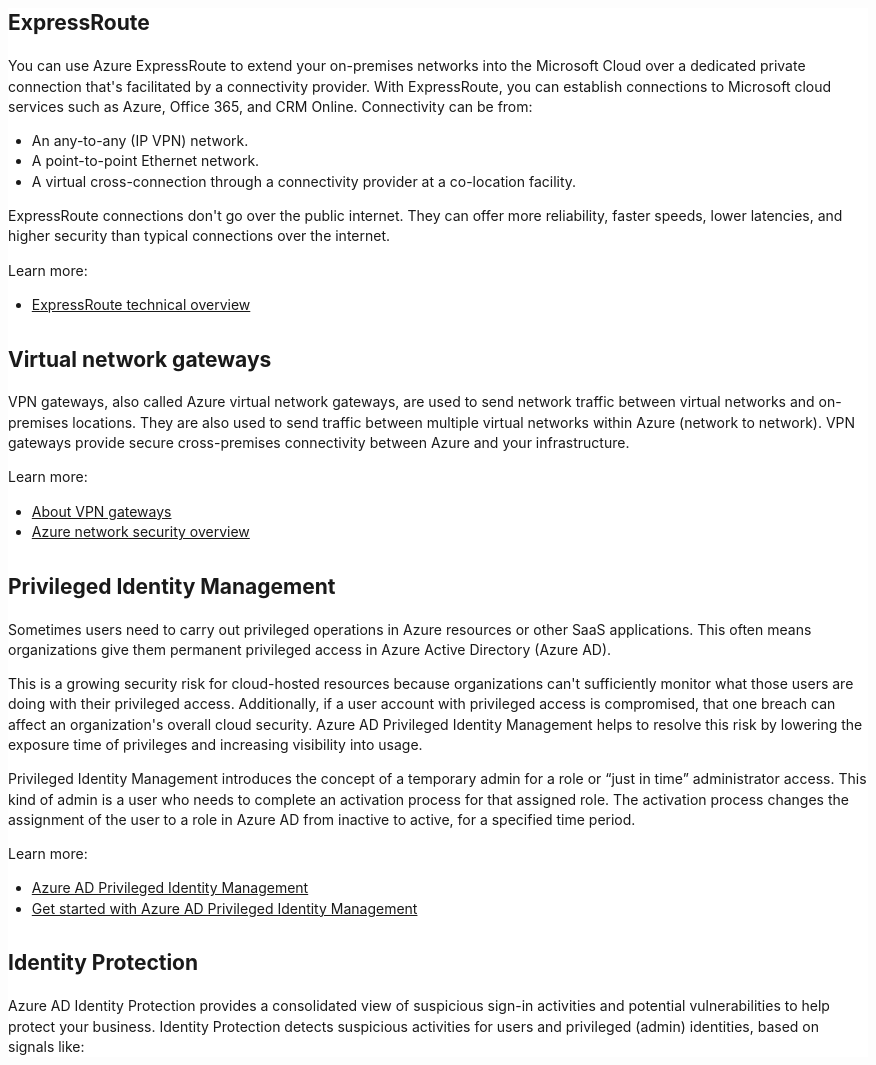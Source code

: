 ## ExpressRoute
You can use Azure ExpressRoute to extend your on-premises networks into the Microsoft Cloud over a dedicated private connection that's facilitated by a connectivity provider. With ExpressRoute, you can establish connections to Microsoft cloud services such as Azure, Office 365, and CRM Online. Connectivity can be from:

- An any-to-any (IP VPN) network.
- A point-to-point Ethernet network.
- A virtual cross-connection through a connectivity provider at a co-location facility. 

ExpressRoute connections don't go over the public internet. They can offer more reliability, faster speeds, lower latencies, and higher security than typical connections over the internet.

Learn more:

* [ExpressRoute technical overview](../expressroute/expressroute-introduction.md)

## Virtual network gateways
VPN gateways, also called Azure virtual network gateways, are used to send network traffic between virtual networks and on-premises locations. They are also used to send traffic between multiple virtual networks within Azure (network to network). VPN gateways provide secure cross-premises connectivity between Azure and your infrastructure.

Learn more:

* [About VPN gateways](../vpn-gateway/vpn-gateway-about-vpngateways.md)
* [Azure network security overview](security-network-overview.md)

## Privileged Identity Management
Sometimes users need to carry out privileged operations in Azure resources or other SaaS applications. This often means organizations give them permanent privileged access in Azure Active Directory (Azure AD). 

This is a growing security risk for cloud-hosted resources because organizations can't sufficiently monitor what those users are doing with their privileged access. Additionally, if a user account with privileged access is compromised, that one breach can affect an organization's overall cloud security. Azure AD Privileged Identity Management helps to resolve this risk by lowering the exposure time of privileges and increasing visibility into usage.  

Privileged Identity Management introduces the concept of a temporary admin for a role or “just in time” administrator access. This kind of admin is a user who needs to complete an activation process for that assigned role. The activation process changes the assignment of the user to a role in Azure AD from inactive to active, for a specified time period.

Learn more:

* [Azure AD Privileged Identity Management](../active-directory/privileged-identity-management/pim-configure.md)
* [Get started with Azure AD Privileged Identity Management](../active-directory/privileged-identity-management/pim-getting-started.md)

## Identity Protection
Azure AD Identity Protection provides a consolidated view of suspicious sign-in activities and potential vulnerabilities to help protect your business. Identity Protection detects suspicious activities for users and privileged (admin) identities, based on signals like:
